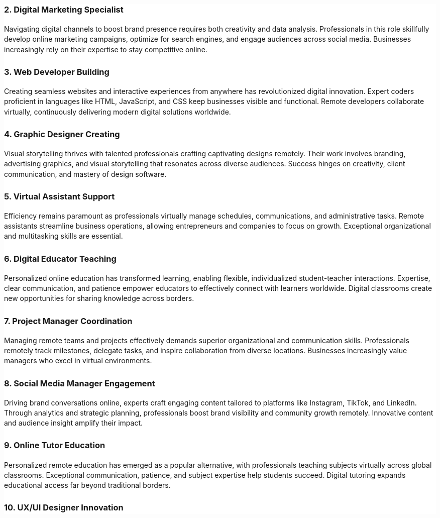 ### 2. Digital Marketing Specialist

Navigating digital channels to boost brand presence requires both creativity and data analysis. Professionals in this role skillfully develop online marketing campaigns, optimize for search engines, and engage audiences across social media. Businesses increasingly rely on their expertise to stay competitive online.

### 3. Web Developer Building

Creating seamless websites and interactive experiences from anywhere has revolutionized digital innovation. Expert coders proficient in languages like HTML, JavaScript, and CSS keep businesses visible and functional. Remote developers collaborate virtually, continuously delivering modern digital solutions worldwide.

### 4. Graphic Designer Creating

Visual storytelling thrives with talented professionals crafting captivating designs remotely. Their work involves branding, advertising graphics, and visual storytelling that resonates across diverse audiences. Success hinges on creativity, client communication, and mastery of design software.

### 5. Virtual Assistant Support

Efficiency remains paramount as professionals virtually manage schedules, communications, and administrative tasks. Remote assistants streamline business operations, allowing entrepreneurs and companies to focus on growth. Exceptional organizational and multitasking skills are essential.

### 6. Digital Educator Teaching

Personalized online education has transformed learning, enabling flexible, individualized student-teacher interactions. Expertise, clear communication, and patience empower educators to effectively connect with learners worldwide. Digital classrooms create new opportunities for sharing knowledge across borders.

### 7. Project Manager Coordination

Managing remote teams and projects effectively demands superior organizational and communication skills. Professionals remotely track milestones, delegate tasks, and inspire collaboration from diverse locations. Businesses increasingly value managers who excel in virtual environments.

### 8. Social Media Manager Engagement

Driving brand conversations online, experts craft engaging content tailored to platforms like Instagram, TikTok, and LinkedIn. Through analytics and strategic planning, professionals boost brand visibility and community growth remotely. Innovative content and audience insight amplify their impact.

### 9. Online Tutor Education

Personalized remote education has emerged as a popular alternative, with professionals teaching subjects virtually across global classrooms. Exceptional communication, patience, and subject expertise help students succeed. Digital tutoring expands educational access far beyond traditional borders.

### 10. UX/UI Designer Innovation
